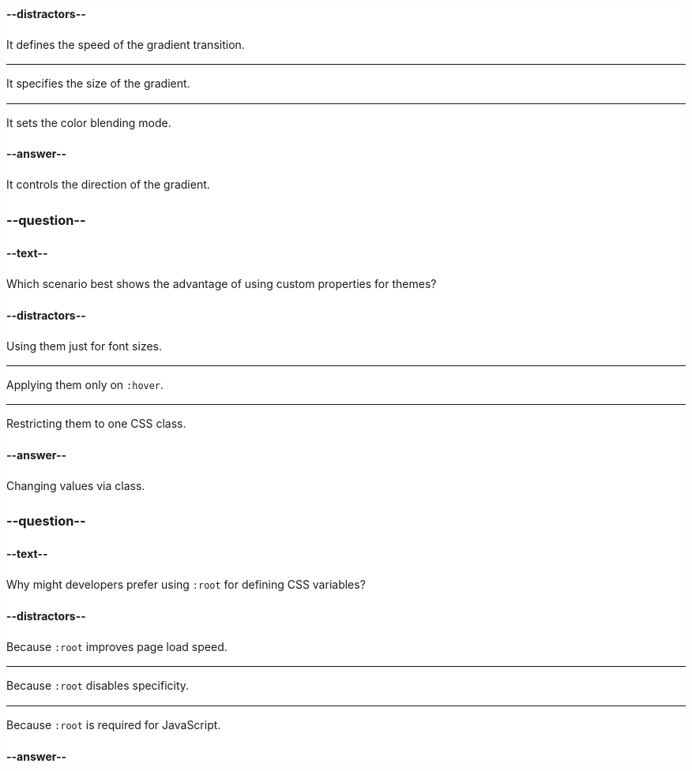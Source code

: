 #### --distractors--

It defines the speed of the gradient transition.

---

It specifies the size of the gradient.

---

It sets the color blending mode.

#### --answer--

It controls the direction of the gradient.

### --question--

#### --text--

Which scenario best shows the advantage of using custom properties for themes?

#### --distractors--

Using them just for font sizes.

---

Applying them only on `:hover`.

---

Restricting them to one CSS class.

#### --answer--

Changing values via class.

### --question--

#### --text--

Why might developers prefer using `:root` for defining CSS variables?

#### --distractors--

Because `:root` improves page load speed.

---

Because `:root` disables specificity.

---

Because `:root` is required for JavaScript.

#### --answer--

